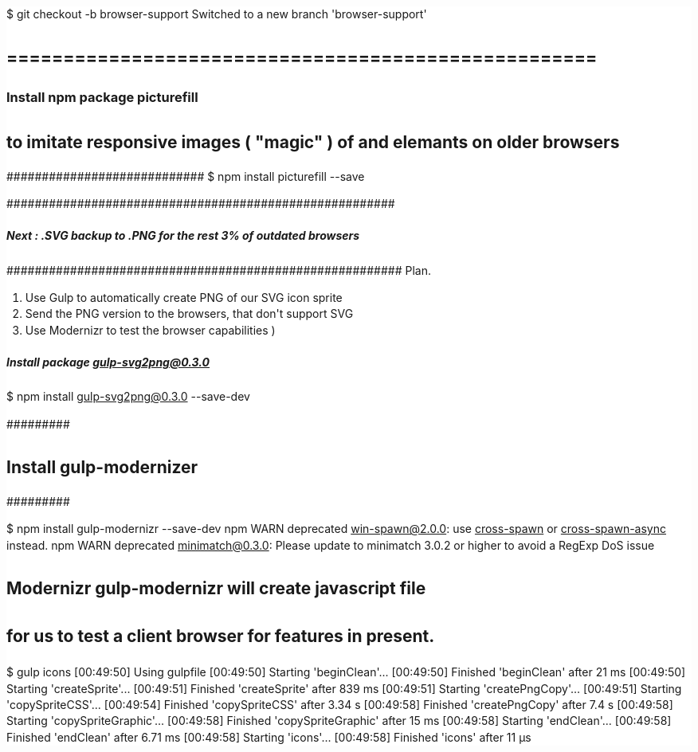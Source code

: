 $ git checkout -b browser-support
Switched to a new branch 'browser-support'

## ====================================================
### Install npm package  picturefill
##  to imitate  responsive images ( "magic" ) of <picture> and <srcset> elemants on older browsers
############################
$ npm install picturefill --save

#######################################################
##### Next : .SVG backup to .PNG for the rest 3% of outdated browsers
########################################################
Plan.
1. Use Gulp to automatically create PNG of our SVG icon sprite
2.  Send the PNG version to the browsers, that don't support SVG
3.  Use Modernizr to test the browser capabilities )

##### Install package gulp-svg2png@0.3.0

$ npm install gulp-svg2png@0.3.0 --save-dev



#########
## Install gulp-modernizer
#########

$ npm install gulp-modernizr --save-dev
npm WARN deprecated win-spawn@2.0.0: use [cross-spawn](https://github.com/IndigoUnited/node-cross-spawn) or [cross-spawn-async](https://github.com/IndigoUnited/node-cross-spawn-async) instead.
npm WARN deprecated minimatch@0.3.0: Please update to minimatch 3.0.2 or higher to avoid a RegExp DoS issue


####
## Modernizr  gulp-modernizr will create javascript file
## for us to test a client  browser for features in present.
####

$ gulp icons
[00:49:50] Using gulpfile [00:49:50] Starting 'beginClean'...
[00:49:50] Finished 'beginClean' after 21 ms
[00:49:50] Starting 'createSprite'...
[00:49:51] Finished 'createSprite' after 839 ms
[00:49:51] Starting 'createPngCopy'...
[00:49:51] Starting 'copySpriteCSS'...
[00:49:54] Finished 'copySpriteCSS' after 3.34 s
[00:49:58] Finished 'createPngCopy' after 7.4 s
[00:49:58] Starting 'copySpriteGraphic'...
[00:49:58] Finished 'copySpriteGraphic' after 15 ms
[00:49:58] Starting 'endClean'...
[00:49:58] Finished 'endClean' after 6.71 ms
[00:49:58] Starting 'icons'...
[00:49:58] Finished 'icons' after 11 μs
